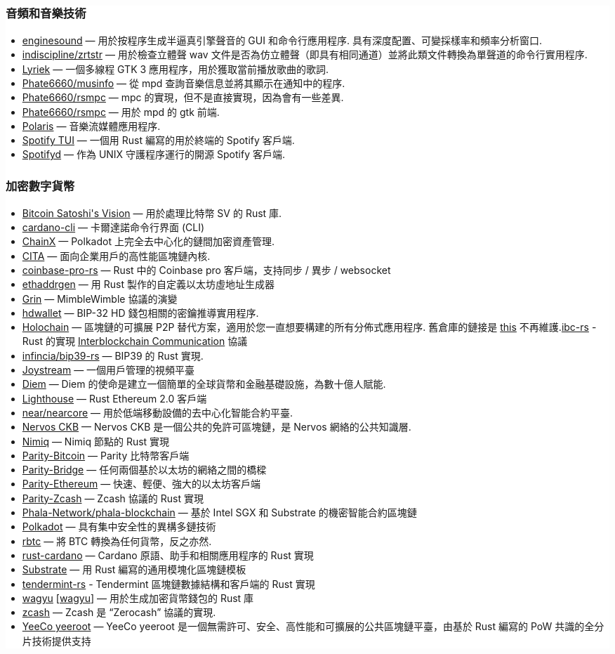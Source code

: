 ### 音頻和音樂技術

- [enginesound](https://github.com/DasEtwas/enginesound) — 用於按程序生成半逼真引擎聲音的 GUI 和命令行應用程序. 具有深度配置、可變採樣率和頻率分析窗口.
- [indiscipline/zrtstr](https://github.com/indiscipline/zrtstr) — 用於檢查立體聲 wav 文件是否為仿立體聲（即具有相同通道）並將此類文件轉換為單聲道的命令行實用程序.
- [Lyriek](https://github.com/bartwillems/lyriek) — 一個多線程 GTK 3 應用程序，用於獲取當前播放歌曲的歌詞.
- [Phate6660/musinfo](https://github.com/Phate6660/musinfo) — 從 mpd 查詢音樂信息並將其顯示在通知中的程序.
- [Phate6660/rsmpc](https://github.com/Phate6660/rsmpc) — mpc 的實現，但不是直接實現，因為會有一些差異.
- [Phate6660/rsmpc](https://github.com/Phate6660/rsmpc-gui) — 用於 mpd 的 gtk 前端.
- [Polaris](https://github.com/agersant/polaris) — 音樂流媒體應用程序. 
- [Spotify TUI](https://github.com/Rigellute/spotify-tui) — 一個用 Rust 編寫的用於終端的 Spotify 客戶端. 
- [Spotifyd](https://github.com/Spotifyd/spotifyd) — 作為 UNIX 守護程序運行的開源 Spotify 客戶端. 
  
### 加密數字貨幣

- [Bitcoin Satoshi's Vision](https://github.com/brentongunning/rust-sv) — 用於處理比特幣 SV 的 Rust 庫.
- [cardano-cli](https://github.com/input-output-hk/cardano-cli) — 卡爾達諾命令行界面 (CLI)
- [ChainX](https://github.com/chainx-org/ChainX) — Polkadot 上完全去中心化的鏈間加密資產管理.
- [CITA](https://github.com/citahub/cita) — 面向企業用戶的高性能區塊鏈內核.
- [coinbase-pro-rs](https://github.com/inv2004/coinbase-pro-rs) — Rust 中的 Coinbase pro 客戶端，支持同步 / 異步 / websocket 
- [ethaddrgen](https://github.com/Limeth/ethaddrgen) — 用 Rust 製作的自定義以太坊虛地址生成器 
- [Grin](https://github.com/mimblewimble/grin/) — MimbleWimble 協議的演變
- [hdwallet](https://github.com/jjyr/hdwallet) — BIP-32 HD 錢包相關的密鑰推導實用程序.
- [Holochain](https://github.com/holochain/holochain) — 區塊鏈的可擴展 P2P 替代方案，適用於您一直想要構建的所有分佈式應用程序. 舊倉庫的鏈接是 [this](https://github.com/holochain/holochain-rust) 不再維護.[ibc-rs](https://github.com/informalsystems/ibc-rs) - Rust 的實現 [Interblockchain Communication](https://xn--ibc-3h3e109w.org/) 協議
- [infincia/bip39-rs](https://github.com/infincia/bip39-rs) — BIP39 的 Rust 實現.
- [Joystream](https://github.com/Joystream/joystream) — 一個用戶管理的視頻平臺 
- [Diem](https://github.com/diem/diem) — Diem 的使命是建立一個簡單的全球貨幣和金融基礎設施，為數十億人賦能.
- [Lighthouse](https://github.com/sigp/lighthouse) — Rust Ethereum 2.0 客戶端
- [near/nearcore](https://github.com/near/nearcore) — 用於低端移動設備的去中心化智能合約平臺.
- [Nervos CKB](https://github.com/nervosnetwork/ckb) — Nervos CKB 是一個公共的免許可區塊鏈，是 Nervos 網絡的公共知識層.
- [Nimiq](https://github.com/nimiq/core-rs) — Nimiq 節點的 Rust 實現
- [Parity-Bitcoin](https://github.com/paritytech/parity-bitcoin) — Parity 比特幣客戶端
- [Parity-Bridge](https://github.com/paritytech/parity-bridge) — 任何兩個基於以太坊的網絡之間的橋樑
- [Parity-Ethereum](https://github.com/openethereum/openethereum) — 快速、輕便、強大的以太坊客戶端
- [Parity-Zcash](https://github.com/paritytech/parity-zcash) — Zcash 協議的 Rust 實現
- [Phala-Network/phala-blockchain](https://github.com/Phala-Network/phala-blockchain) — 基於 Intel SGX 和 Substrate 的機密智能合約區塊鏈
- [Polkadot](https://github.com/paritytech/polkadot) — 具有集中安全性的異構多鏈技術
- [rbtc](https://github.com/lucawen/rbtc) — 將 BTC 轉換為任何貨幣，反之亦然. 
- [rust-cardano](https://github.com/input-output-hk/rust-cardano) — Cardano 原語、助手和相關應用程序的 Rust 實現
- [Substrate](https://github.com/paritytech/substrate) — 用 Rust 編寫的通用模塊化區塊鏈模板
- [tendermint-rs](https://github.com/informalsystems/tendermint-rs) - Tendermint 區塊鏈數據結構和客戶端的 Rust 實現
- [wagyu](https://github.com/AleoHQ/wagyu) [[wagyu](https://crates.io/crates/wagyu)] — 用於生成加密貨幣錢包的 Rust 庫
- [zcash](https://github.com/zcash/zcash) — Zcash 是 “Zerocash” 協議的實現.
- [YeeCo yeeroot](https://github.com/yeeco/yeeroot) — YeeCo yeeroot 是一個無需許可、安全、高性能和可擴展的公共區塊鏈平臺，由基於 Rust 編寫的 PoW 共識的全分片技術提供支持
  